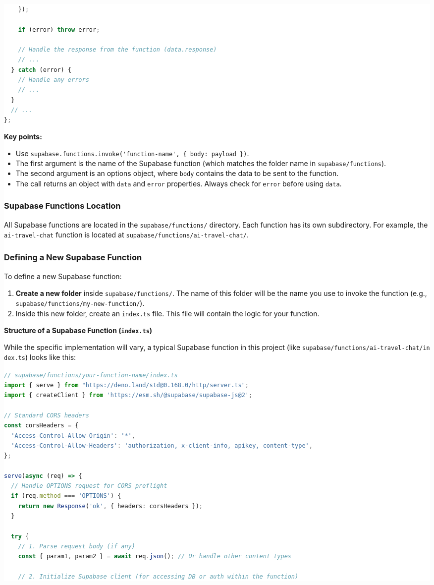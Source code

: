 ```typescript
    });

    if (error) throw error;

    // Handle the response from the function (data.response)
    // ...
  } catch (error) {
    // Handle any errors
    // ...
  }
  // ...
};
```

**Key points:**

- Use `supabase.functions.invoke('function-name', { body: payload })`.
- The first argument is the name of the Supabase function (which matches the folder name in `supabase/functions`).
- The second argument is an options object, where `body` contains the data to be sent to the function.
- The call returns an object with `data` and `error` properties. Always check for `error` before using `data`.

### Supabase Functions Location

All Supabase functions are located in the `supabase/functions/` directory. Each function has its own subdirectory. For example, the `ai-travel-chat` function is located at `supabase/functions/ai-travel-chat/`.

### Defining a New Supabase Function

To define a new Supabase function:

1.  **Create a new folder** inside `supabase/functions/`. The name of this folder will be the name you use to invoke the function (e.g., `supabase/functions/my-new-function/`).
2.  Inside this new folder, create an `index.ts` file. This file will contain the logic for your function.

**Structure of a Supabase Function (`index.ts`)**

While the specific implementation will vary, a typical Supabase function in this project (like `supabase/functions/ai-travel-chat/index.ts`) looks like this:

```typescript
// supabase/functions/your-function-name/index.ts
import { serve } from "https://deno.land/std@0.168.0/http/server.ts";
import { createClient } from 'https://esm.sh/@supabase/supabase-js@2';

// Standard CORS headers
const corsHeaders = {
  'Access-Control-Allow-Origin': '*',
  'Access-Control-Allow-Headers': 'authorization, x-client-info, apikey, content-type',
};

serve(async (req) => {
  // Handle OPTIONS request for CORS preflight
  if (req.method === 'OPTIONS') {
    return new Response('ok', { headers: corsHeaders });
  }

  try {
    // 1. Parse request body (if any)
    const { param1, param2 } = await req.json(); // Or handle other content types

    // 2. Initialize Supabase client (for accessing DB or auth within the function)
```